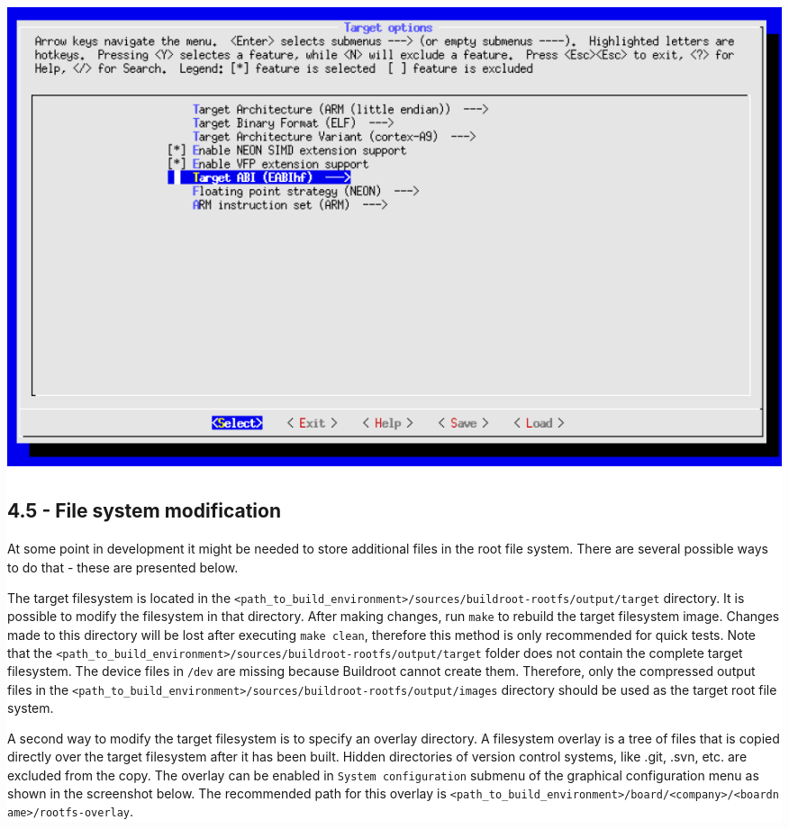 ![Enable hard float support](./figures/Chapter-4-4-2_Figure-7_EnableHardFloatSupport.png)

## 4.5 - File system modification
At some point in development it might be needed to store additional files in the root file system. There are several possible ways to do that - these are presented below.

The target filesystem is located in the `<path_to_build_environment>/sources/buildroot-rootfs/output/target` directory. It is possible to modify the filesystem in that directory. After making changes, run `make` to rebuild the target filesystem image. Changes made to this directory will be lost after executing `make clean`, therefore this method is only recommended for quick tests. Note that the `<path_to_build_environment>/sources/buildroot-rootfs/output/target` folder does not contain the complete target filesystem. The device files in `/dev` are missing because Buildroot cannot create them. Therefore, only the compressed output files in the `<path_to_build_environment>/sources/buildroot-rootfs/output/images` directory should be used as the target root file system.

A second way to modify the target filesystem is to specify an overlay directory. A filesystem overlay is a tree of files that is copied directly over the target filesystem after it has been built. Hidden directories of version control systems, like .git, .svn, etc. are excluded from the copy. The overlay can be enabled in `System configuration` submenu of the graphical configuration menu as shown in the screenshot below. The recommended path for this overlay is `<path_to_build_environment>/board/<company>/<boardname>/rootfs-overlay`.
